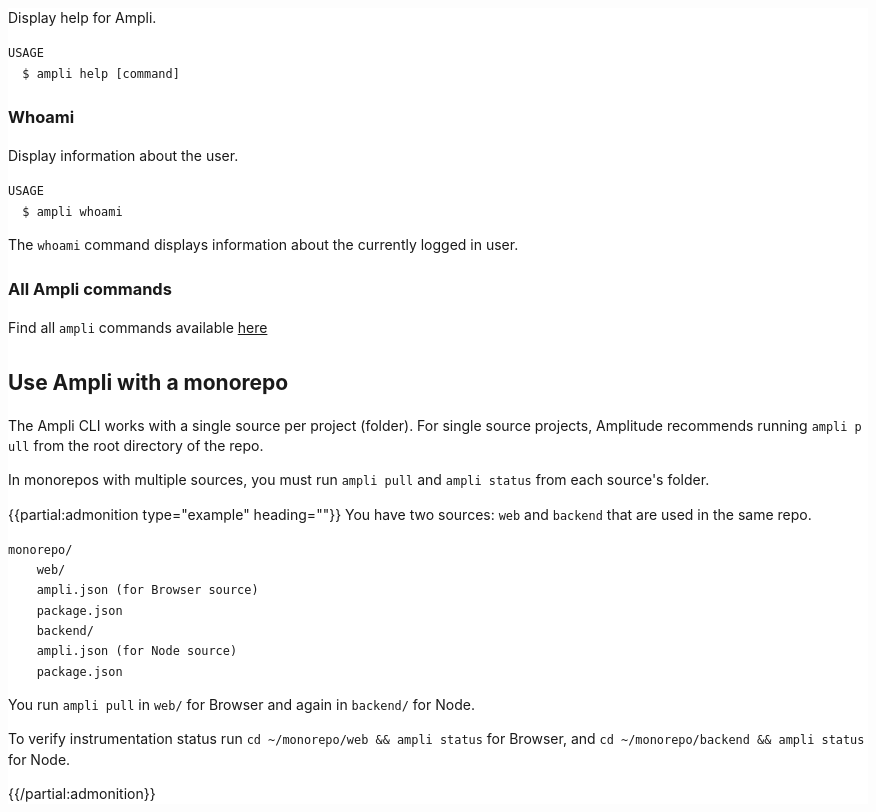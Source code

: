 Display help for Ampli.

```shell
USAGE
  $ ampli help [command]
```

### Whoami

Display information about the user.

```shell
USAGE
  $ ampli whoami
```

The `whoami` command displays information about the currently logged in
user.

### All Ampli commands

Find all `ampli` commands available [here](https://www.npmjs.com/package/@amplitude/ampli)

## Use Ampli with a monorepo

The Ampli CLI works with a single source per project (folder). For single source projects, Amplitude recommends running `ampli pull` from the root directory of the repo. 

In monorepos with multiple sources, you must run `ampli pull` and `ampli status` from each source's folder.

{{partial:admonition type="example" heading=""}}
You have two sources: `web` and `backend` that are used in the same repo. 

```shell
monorepo/
    web/
    ampli.json (for Browser source)
    package.json
    backend/
    ampli.json (for Node source)
    package.json
```

You run `ampli pull` in `web/` for Browser and again in `backend/` for Node.

To verify instrumentation status run `cd ~/monorepo/web && ampli status` for Browser, and `cd ~/monorepo/backend && ampli status` for Node.

{{/partial:admonition}}